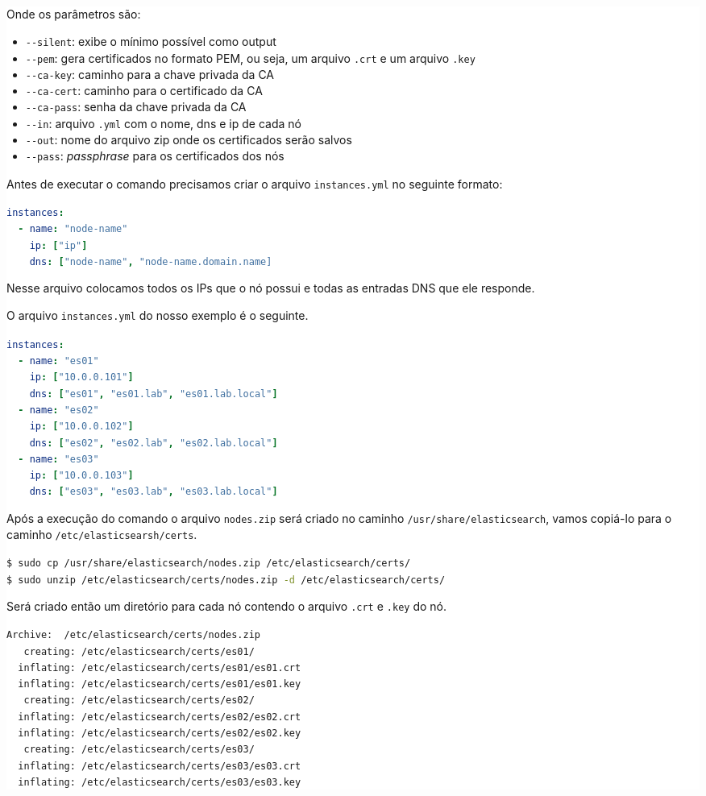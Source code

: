 Onde os parâmetros são:

- `--silent`: exibe o mínimo possível como output
- `--pem`: gera certificados no formato PEM, ou seja, um arquivo `.crt` e um arquivo `.key`
- `--ca-key`: caminho para a chave privada da CA
- `--ca-cert`: caminho para o certificado da CA
- `--ca-pass`: senha da chave privada da CA
- `--in`: arquivo `.yml` com o nome, dns e ip de cada nó
- `--out`: nome do arquivo zip onde os certificados serão salvos
- `--pass`: _passphrase_ para os certificados dos nós

Antes de executar o comando precisamos criar o arquivo `instances.yml` no seguinte formato:

```yaml
instances:
  - name: "node-name"
    ip: ["ip"]
    dns: ["node-name", "node-name.domain.name]
```

Nesse arquivo colocamos todos os IPs que o nó possui e todas as entradas DNS que ele responde.

O arquivo `instances.yml` do nosso exemplo é o seguinte.

```yaml
instances:
  - name: "es01"
    ip: ["10.0.0.101"]
    dns: ["es01", "es01.lab", "es01.lab.local"]
  - name: "es02"
    ip: ["10.0.0.102"]
    dns: ["es02", "es02.lab", "es02.lab.local"]
  - name: "es03"
    ip: ["10.0.0.103"]
    dns: ["es03", "es03.lab", "es03.lab.local"]
```

Após a execução do comando o arquivo `nodes.zip` será criado no caminho `/usr/share/elasticsearch`, vamos copiá-lo para o caminho `/etc/elasticsearsh/certs`.

```bash
$ sudo cp /usr/share/elasticsearch/nodes.zip /etc/elasticsearch/certs/
$ sudo unzip /etc/elasticsearch/certs/nodes.zip -d /etc/elasticsearch/certs/
```

Será criado então um diretório para cada nó contendo o arquivo `.crt` e `.key` do nó.

```bash
Archive:  /etc/elasticsearch/certs/nodes.zip
   creating: /etc/elasticsearch/certs/es01/
  inflating: /etc/elasticsearch/certs/es01/es01.crt  
  inflating: /etc/elasticsearch/certs/es01/es01.key  
   creating: /etc/elasticsearch/certs/es02/
  inflating: /etc/elasticsearch/certs/es02/es02.crt  
  inflating: /etc/elasticsearch/certs/es02/es02.key  
   creating: /etc/elasticsearch/certs/es03/
  inflating: /etc/elasticsearch/certs/es03/es03.crt  
  inflating: /etc/elasticsearch/certs/es03/es03.key
```


[security-free]: https://www.elastic.co/blog/security-for-elasticsearch-is-now-free
[service-account]: https://www.elastic.co/guide/en/elasticsearch/reference/current/service-accounts.html#service-accounts-explanation
[security-guide]: https://www.elastic.co/guide/en/elasticsearch/reference/current/manually-configure-security.html
[security-doc]: https://www.elastic.co/guide/en/elasticsearch/reference/current/secure-cluster.html